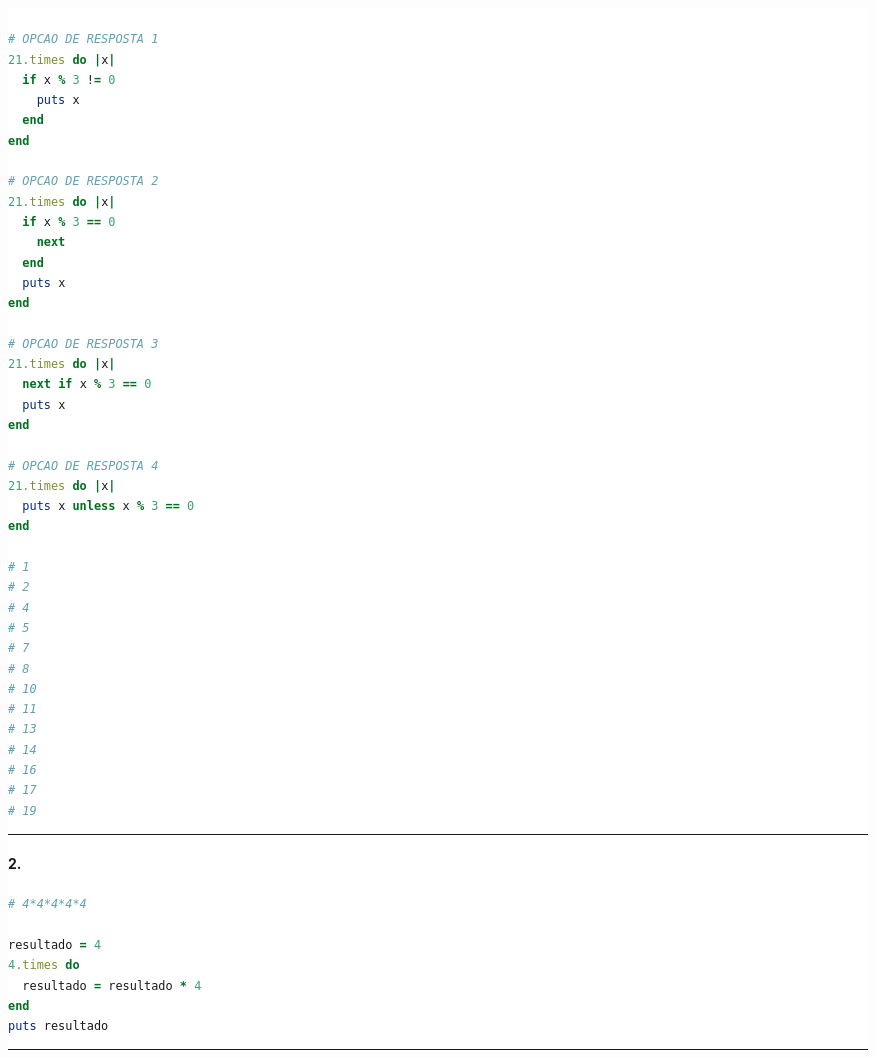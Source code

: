 ```ruby

# OPCAO DE RESPOSTA 1
21.times do |x|
  if x % 3 != 0
    puts x
  end
end

# OPCAO DE RESPOSTA 2
21.times do |x|
  if x % 3 == 0
    next
  end
  puts x
end

# OPCAO DE RESPOSTA 3
21.times do |x|
  next if x % 3 == 0
  puts x
end

# OPCAO DE RESPOSTA 4
21.times do |x|
  puts x unless x % 3 == 0
end

# 1
# 2
# 4
# 5
# 7
# 8
# 10
# 11
# 13
# 14
# 16
# 17
# 19
```

---

#### 2.

```ruby
# 4*4*4*4*4

resultado = 4
4.times do
  resultado = resultado * 4
end
puts resultado
```

---